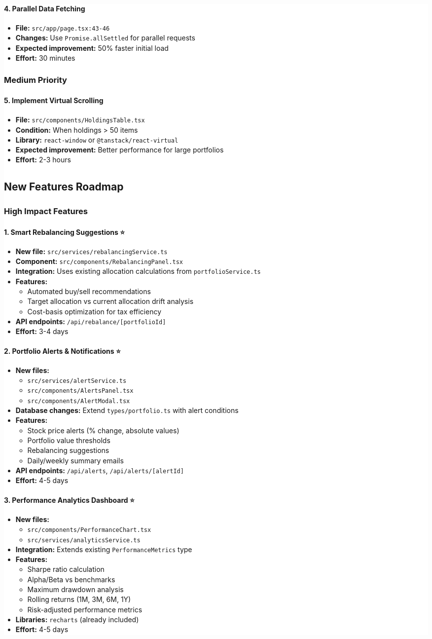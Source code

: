 #### 4. Parallel Data Fetching
- **File:** `src/app/page.tsx:43-46`
- **Changes:** Use `Promise.allSettled` for parallel requests
- **Expected improvement:** 50% faster initial load
- **Effort:** 30 minutes

### Medium Priority

#### 5. Implement Virtual Scrolling
- **File:** `src/components/HoldingsTable.tsx`
- **Condition:** When holdings > 50 items
- **Library:** `react-window` or `@tanstack/react-virtual`
- **Expected improvement:** Better performance for large portfolios
- **Effort:** 2-3 hours

## New Features Roadmap

### High Impact Features

#### 1. Smart Rebalancing Suggestions ⭐  
- **New file:** `src/services/rebalancingService.ts`
- **Component:** `src/components/RebalancingPanel.tsx`
- **Integration:** Uses existing allocation calculations from `portfolioService.ts`
- **Features:**
  - Automated buy/sell recommendations
  - Target allocation vs current allocation drift analysis
  - Cost-basis optimization for tax efficiency
- **API endpoints:** `/api/rebalance/[portfolioId]`
- **Effort:** 3-4 days

#### 2. Portfolio Alerts & Notifications ⭐
- **New files:**
  - `src/services/alertService.ts`
  - `src/components/AlertsPanel.tsx`
  - `src/components/AlertModal.tsx`
- **Database changes:** Extend `types/portfolio.ts` with alert conditions
- **Features:**
  - Stock price alerts (% change, absolute values)
  - Portfolio value thresholds
  - Rebalancing suggestions
  - Daily/weekly summary emails
- **API endpoints:** `/api/alerts`, `/api/alerts/[alertId]`
- **Effort:** 4-5 days

#### 3. Performance Analytics Dashboard ⭐
- **New files:**
  - `src/components/PerformanceChart.tsx`
  - `src/services/analyticsService.ts`
- **Integration:** Extends existing `PerformanceMetrics` type
- **Features:**
  - Sharpe ratio calculation
  - Alpha/Beta vs benchmarks
  - Maximum drawdown analysis
  - Rolling returns (1M, 3M, 6M, 1Y)
  - Risk-adjusted performance metrics
- **Libraries:** `recharts` (already included)
- **Effort:** 4-5 days
